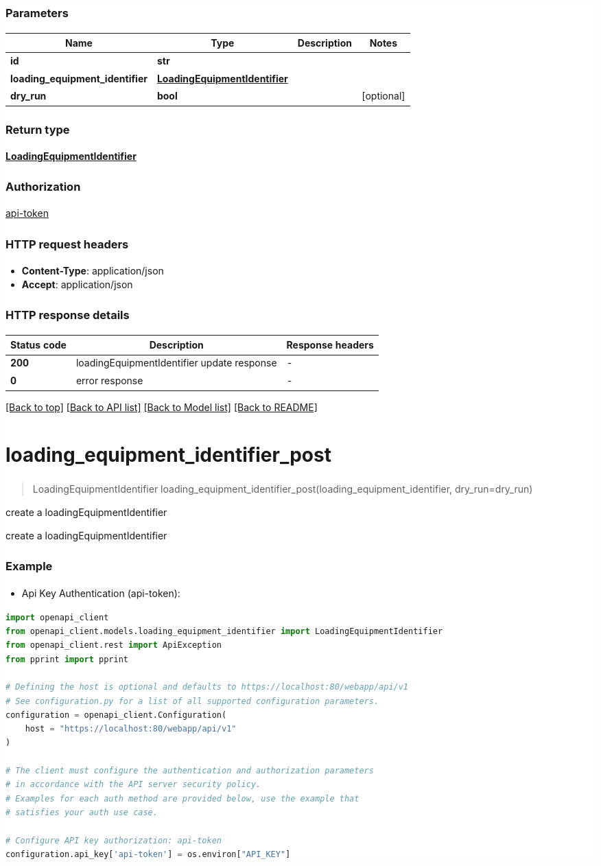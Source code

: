 
### Parameters


Name | Type | Description  | Notes
------------- | ------------- | ------------- | -------------
 **id** | **str**|  | 
 **loading_equipment_identifier** | [**LoadingEquipmentIdentifier**](LoadingEquipmentIdentifier.md)|  | 
 **dry_run** | **bool**|  | [optional] 

### Return type

[**LoadingEquipmentIdentifier**](LoadingEquipmentIdentifier.md)

### Authorization

[api-token](../README.md#api-token)

### HTTP request headers

 - **Content-Type**: application/json
 - **Accept**: application/json

### HTTP response details

| Status code | Description | Response headers |
|-------------|-------------|------------------|
**200** | loadingEquipmentIdentifier update response |  -  |
**0** | error response |  -  |

[[Back to top]](#) [[Back to API list]](../README.md#documentation-for-api-endpoints) [[Back to Model list]](../README.md#documentation-for-models) [[Back to README]](../README.md)

# **loading_equipment_identifier_post**
> LoadingEquipmentIdentifier loading_equipment_identifier_post(loading_equipment_identifier, dry_run=dry_run)

create a loadingEquipmentIdentifier

create a loadingEquipmentIdentifier

### Example

* Api Key Authentication (api-token):

```python
import openapi_client
from openapi_client.models.loading_equipment_identifier import LoadingEquipmentIdentifier
from openapi_client.rest import ApiException
from pprint import pprint

# Defining the host is optional and defaults to https://localhost:80/webapp/api/v1
# See configuration.py for a list of all supported configuration parameters.
configuration = openapi_client.Configuration(
    host = "https://localhost:80/webapp/api/v1"
)

# The client must configure the authentication and authorization parameters
# in accordance with the API server security policy.
# Examples for each auth method are provided below, use the example that
# satisfies your auth use case.

# Configure API key authorization: api-token
configuration.api_key['api-token'] = os.environ["API_KEY"]

```